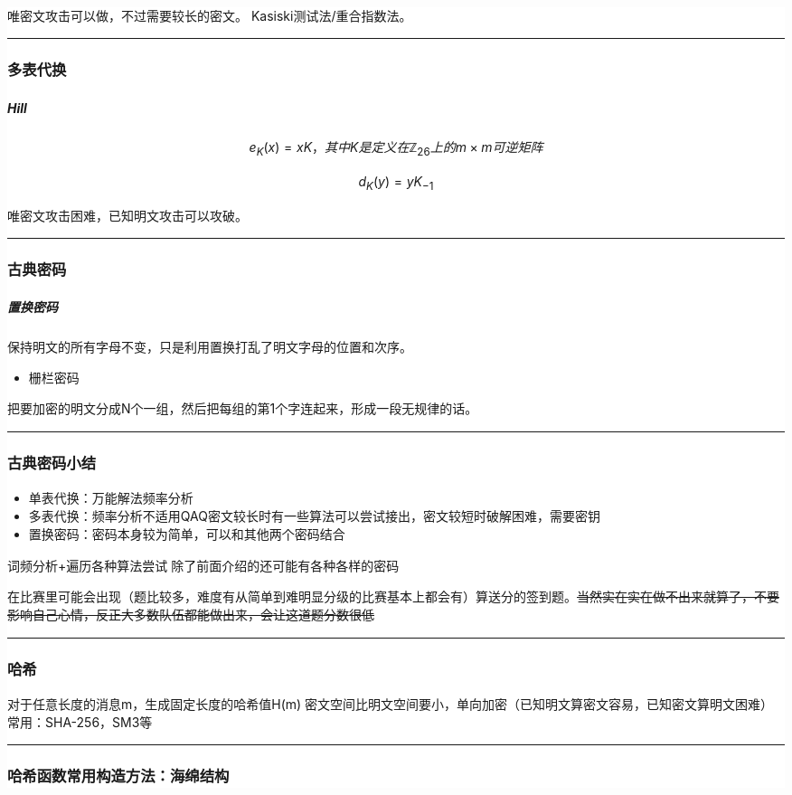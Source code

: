 唯密文攻击可以做，不过需要较长的密文。 Kasiski测试法/重合指数法。

---

### 多表代换

##### Hill


$$
e_K(x)=xK，其中K是定义在\mathbb{Z}_{26}上的 m × m 可逆矩阵
$$

$$
d_K(y)=yK_{-1}
$$

唯密文攻击困难，已知明文攻击可以攻破。

---

### 古典密码

##### 置换密码

保持明文的所有字母不变，只是利用置换打乱了明文字母的位置和次序。

+ 栅栏密码

把要加密的明文分成N个一组，然后把每组的第1个字连起来，形成一段无规律的话。


---

### 古典密码小结

+ 单表代换：万能解法频率分析
+ 多表代换：频率分析不适用QAQ密文较长时有一些算法可以尝试接出，密文较短时破解困难，需要密钥
+ 置换密码：密码本身较为简单，可以和其他两个密码结合

词频分析+遍历各种算法尝试
除了前面介绍的还可能有各种各样的密码

在比赛里可能会出现（题比较多，难度有从简单到难明显分级的比赛基本上都会有）算送分的签到题。~~当然实在实在做不出来就算了，不要影响自己心情，反正大多数队伍都能做出来，会让这道题分数很低~~


---

### 哈希

对于任意长度的消息m，生成固定长度的哈希值H(m)
密文空间比明文空间要小，单向加密（已知明文算密文容易，已知密文算明文困难）
常用：SHA-256，SM3等

---

### 哈希函数常用构造方法：海绵结构
